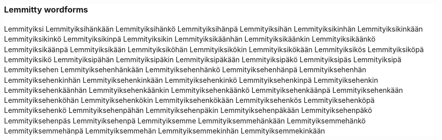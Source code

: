 
### Lemmitty wordforms

Lemmityiksi
Lemmityiksihänkään
Lemmityiksihänkö
Lemmityiksihänpä
Lemmityiksihän
Lemmityiksikinhän
Lemmityiksikinkään
Lemmityiksikinkö
Lemmityiksikinpä
Lemmityiksikin
Lemmityiksikäänhän
Lemmityiksikäänkin
Lemmityiksikäänkö
Lemmityiksikäänpä
Lemmityiksikään
Lemmityiksiköhän
Lemmityiksikökin
Lemmityiksikökään
Lemmityiksikös
Lemmityiksiköpä
Lemmityiksikö
Lemmityiksipähän
Lemmityiksipäkin
Lemmityiksipäkään
Lemmityiksipäkö
Lemmityiksipäs
Lemmityiksipä
Lemmityiksehen
Lemmityiksehenhänkään
Lemmityiksehenhänkö
Lemmityiksehenhänpä
Lemmityiksehenhän
Lemmityiksehenkinhän
Lemmityiksehenkinkään
Lemmityiksehenkinkö
Lemmityiksehenkinpä
Lemmityiksehenkin
Lemmityiksehenkäänhän
Lemmityiksehenkäänkin
Lemmityiksehenkäänkö
Lemmityiksehenkäänpä
Lemmityiksehenkään
Lemmityiksehenköhän
Lemmityiksehenkökin
Lemmityiksehenkökään
Lemmityiksehenkös
Lemmityiksehenköpä
Lemmityiksehenkö
Lemmityiksehenpähän
Lemmityiksehenpäkin
Lemmityiksehenpäkään
Lemmityiksehenpäkö
Lemmityiksehenpäs
Lemmityiksehenpä
Lemmityiksemme
Lemmityiksemmehänkään
Lemmityiksemmehänkö
Lemmityiksemmehänpä
Lemmityiksemmehän
Lemmityiksemmekinhän
Lemmityiksemmekinkään